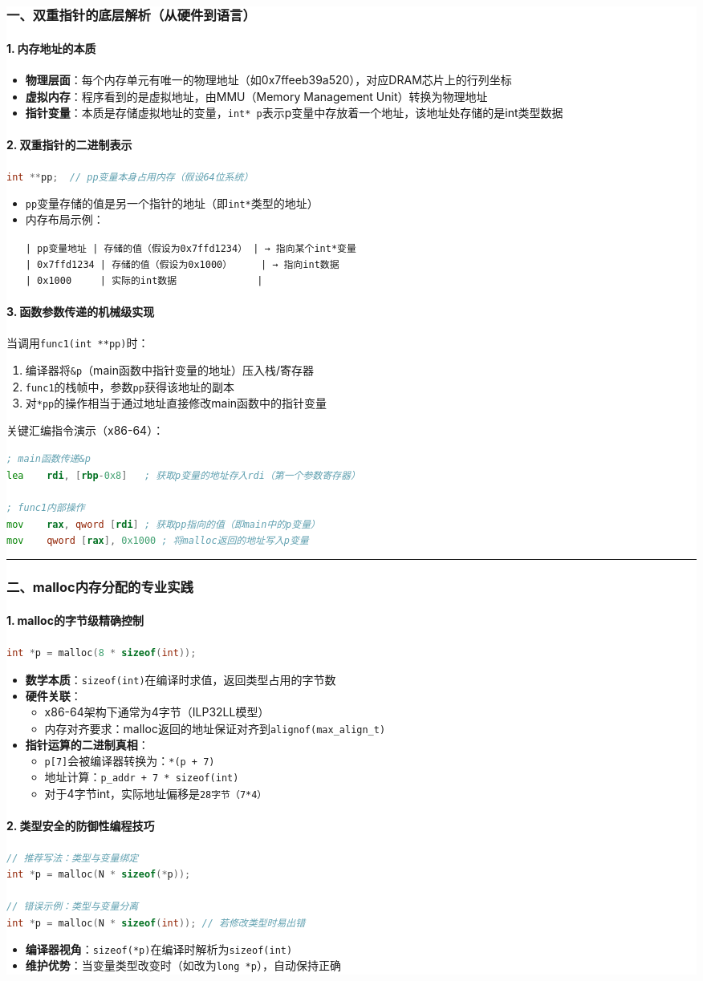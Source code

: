 
### 一、双重指针的底层解析（从硬件到语言）

#### 1. 内存地址的本质
- **物理层面**：每个内存单元有唯一的物理地址（如0x7ffeeb39a520），对应DRAM芯片上的行列坐标
- **虚拟内存**：程序看到的是虚拟地址，由MMU（Memory Management Unit）转换为物理地址
- **指针变量**：本质是存储虚拟地址的变量，`int* p`表示p变量中存放着一个地址，该地址处存储的是int类型数据

#### 2. 双重指针的二进制表示
```c
int **pp;  // pp变量本身占用内存（假设64位系统）
```
- `pp`变量存储的值是另一个指针的地址（即`int*`类型的地址）
- 内存布局示例：
  ```
  | pp变量地址 | 存储的值（假设为0x7ffd1234） | → 指向某个int*变量
  | 0x7ffd1234 | 存储的值（假设为0x1000）     | → 指向int数据
  | 0x1000     | 实际的int数据              |
  ```

#### 3. 函数参数传递的机械级实现
当调用`func1(int **pp)`时：
1. 编译器将`&p`（main函数中指针变量的地址）压入栈/寄存器
2. `func1`的栈帧中，参数`pp`获得该地址的副本
3. 对`*pp`的操作相当于通过地址直接修改main函数中的指针变量

关键汇编指令演示（x86-64）：
```asm
; main函数传递&p
lea    rdi, [rbp-0x8]   ; 获取p变量的地址存入rdi（第一个参数寄存器）

; func1内部操作
mov    rax, qword [rdi] ; 获取pp指向的值（即main中的p变量）
mov    qword [rax], 0x1000 ; 将malloc返回的地址写入p变量
```

---

### 二、malloc内存分配的专业实践

#### 1. malloc的字节级精确控制
```c
int *p = malloc(8 * sizeof(int)); 
```
- **数学本质**：`sizeof(int)`在编译时求值，返回类型占用的字节数
- **硬件关联**：
  - x86-64架构下通常为4字节（ILP32LL模型）
  - 内存对齐要求：malloc返回的地址保证对齐到`alignof(max_align_t)`
- **指针运算的二进制真相**：
  - `p[7]`会被编译器转换为：`*(p + 7)`
  - 地址计算：`p_addr + 7 * sizeof(int)`
  - 对于4字节int，实际地址偏移是`28字节（7*4）`

#### 2. 类型安全的防御性编程技巧
```c
// 推荐写法：类型与变量绑定
int *p = malloc(N * sizeof(*p)); 

// 错误示例：类型与变量分离
int *p = malloc(N * sizeof(int)); // 若修改类型时易出错
```
- **编译器视角**：`sizeof(*p)`在编译时解析为`sizeof(int)`
- **维护优势**：当变量类型改变时（如改为`long *p`），自动保持正确
